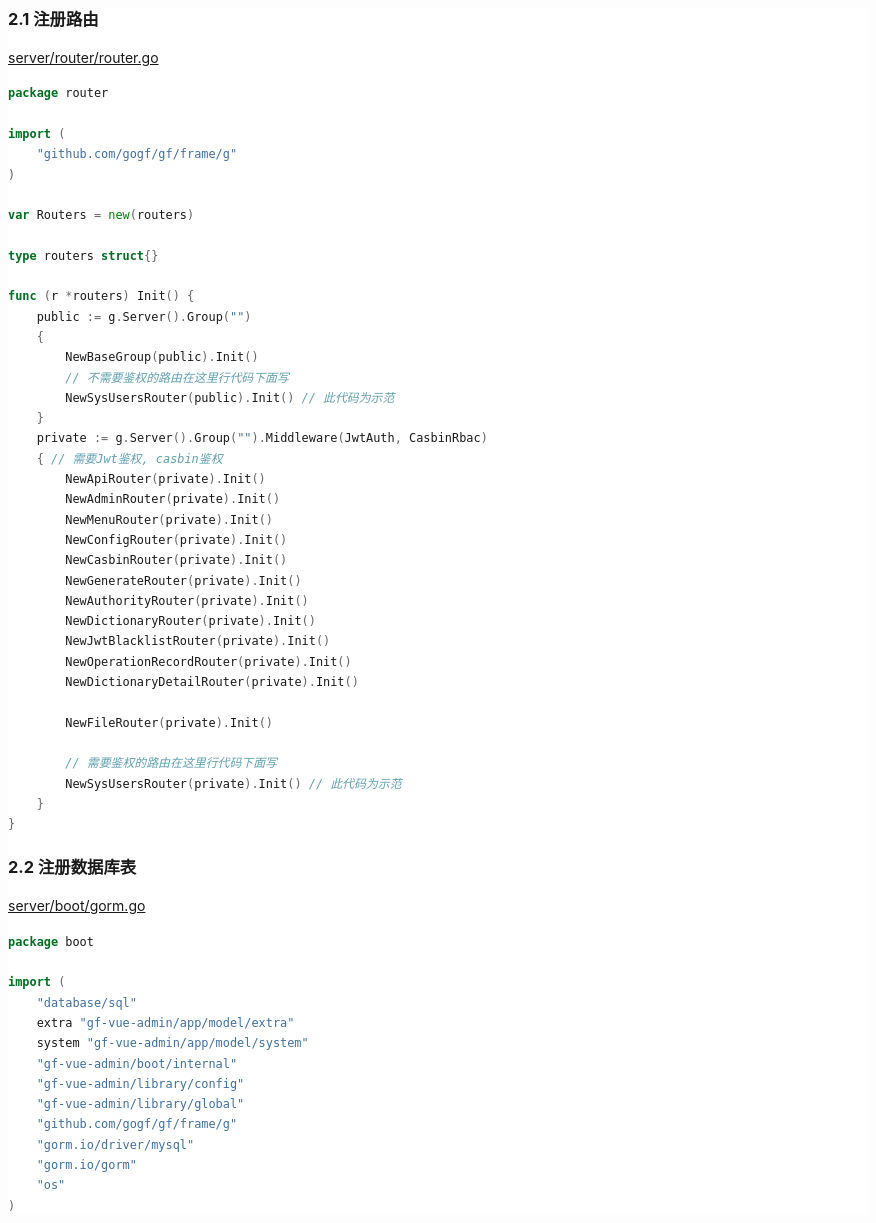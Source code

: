 ### 2.1 注册路由

[server/router/router.go](https://github.com/flipped-aurora/gf-vue-admin/blob/master/server/router/router.go)

```go
package router

import (
	"github.com/gogf/gf/frame/g"
)

var Routers = new(routers)

type routers struct{}

func (r *routers) Init() {
	public := g.Server().Group("")
	{
		NewBaseGroup(public).Init()
		// 不需要鉴权的路由在这里行代码下面写
		NewSysUsersRouter(public).Init() // 此代码为示范
	}
	private := g.Server().Group("").Middleware(JwtAuth, CasbinRbac)
	{ // 需要Jwt鉴权, casbin鉴权
		NewApiRouter(private).Init()
		NewAdminRouter(private).Init()
		NewMenuRouter(private).Init()
		NewConfigRouter(private).Init()
		NewCasbinRouter(private).Init()
		NewGenerateRouter(private).Init()
		NewAuthorityRouter(private).Init()
		NewDictionaryRouter(private).Init()
		NewJwtBlacklistRouter(private).Init()
		NewOperationRecordRouter(private).Init()
		NewDictionaryDetailRouter(private).Init()

		NewFileRouter(private).Init()
		
		// 需要鉴权的路由在这里行代码下面写
		NewSysUsersRouter(private).Init() // 此代码为示范
	}
}
```

### 2.2 注册数据库表

[server/boot/gorm.go](https://github.com/flipped-aurora/gf-vue-admin/blob/master/server/boot/gorm.go)

```go
package boot

import (
	"database/sql"
	extra "gf-vue-admin/app/model/extra"
	system "gf-vue-admin/app/model/system"
	"gf-vue-admin/boot/internal"
	"gf-vue-admin/library/config"
	"gf-vue-admin/library/global"
	"github.com/gogf/gf/frame/g"
	"gorm.io/driver/mysql"
	"gorm.io/gorm"
	"os"
)
```